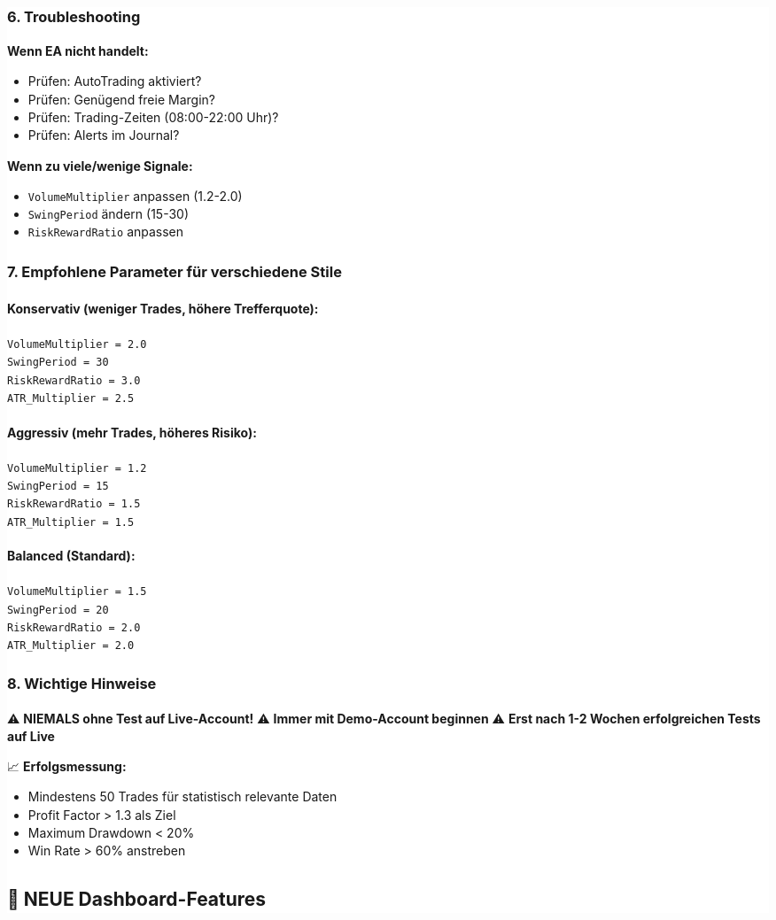 ### 6. Troubleshooting

**Wenn EA nicht handelt:**
- Prüfen: AutoTrading aktiviert?
- Prüfen: Genügend freie Margin?
- Prüfen: Trading-Zeiten (08:00-22:00 Uhr)?
- Prüfen: Alerts im Journal?

**Wenn zu viele/wenige Signale:**
- `VolumeMultiplier` anpassen (1.2-2.0)
- `SwingPeriod` ändern (15-30)
- `RiskRewardRatio` anpassen

### 7. Empfohlene Parameter für verschiedene Stile

#### Konservativ (weniger Trades, höhere Trefferquote):
```
VolumeMultiplier = 2.0
SwingPeriod = 30
RiskRewardRatio = 3.0
ATR_Multiplier = 2.5
```

#### Aggressiv (mehr Trades, höheres Risiko):
```
VolumeMultiplier = 1.2
SwingPeriod = 15
RiskRewardRatio = 1.5
ATR_Multiplier = 1.5
```

#### Balanced (Standard):
```
VolumeMultiplier = 1.5
SwingPeriod = 20
RiskRewardRatio = 2.0
ATR_Multiplier = 2.0
```

### 8. Wichtige Hinweise

⚠️ **NIEMALS ohne Test auf Live-Account!**
⚠️ **Immer mit Demo-Account beginnen**
⚠️ **Erst nach 1-2 Wochen erfolgreichen Tests auf Live**

📈 **Erfolgsmessung:**
- Mindestens 50 Trades für statistisch relevante Daten
- Profit Factor > 1.3 als Ziel
- Maximum Drawdown < 20%
- Win Rate > 60% anstreben

## 🎯 NEUE Dashboard-Features
